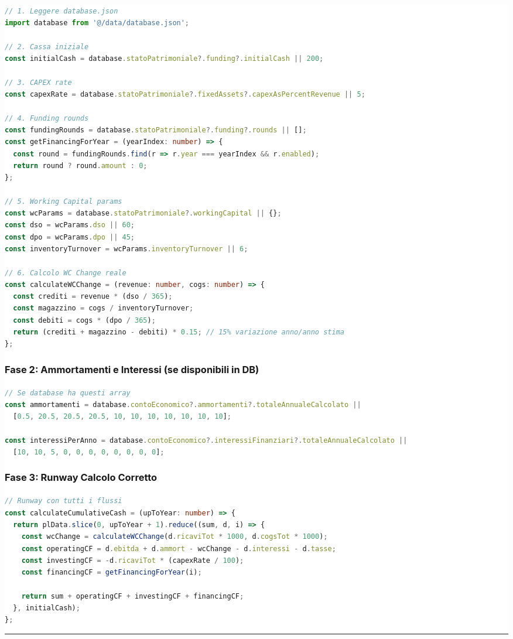 ```typescript
// 1. Leggere database.json
import database from '@/data/database.json';

// 2. Cassa iniziale
const initialCash = database.statoPatrimoniale?.funding?.initialCash || 200;

// 3. CAPEX rate
const capexRate = database.statoPatrimoniale?.fixedAssets?.capexAsPercentRevenue || 5;

// 4. Funding rounds
const fundingRounds = database.statoPatrimoniale?.funding?.rounds || [];
const getFinancingForYear = (yearIndex: number) => {
  const round = fundingRounds.find(r => r.year === yearIndex && r.enabled);
  return round ? round.amount : 0;
};

// 5. Working Capital params
const wcParams = database.statoPatrimoniale?.workingCapital || {};
const dso = wcParams.dso || 60;
const dpo = wcParams.dpo || 45;
const inventoryTurnover = wcParams.inventoryTurnover || 6;

// 6. Calcolo WC Change reale
const calculateWCChange = (revenue: number, cogs: number) => {
  const crediti = revenue * (dso / 365);
  const magazzino = cogs / inventoryTurnover;
  const debiti = cogs * (dpo / 365);
  return (crediti + magazzino - debiti) * 0.15; // 15% variazione anno/anno stima
};
```

### Fase 2: Ammortamenti e Interessi (se disponibili in DB)

```typescript
// Se database ha questi array
const ammortamenti = database.contoEconomico?.ammortamenti?.totaleAnnualeCalcolato || 
  [0.5, 20.5, 20.5, 20.5, 10, 10, 10, 10, 10, 10, 10];

const interessiPerAnno = database.contoEconomico?.interessiFinanziari?.totaleAnnualeCalcolato ||
  [10, 10, 5, 0, 0, 0, 0, 0, 0, 0, 0];
```

### Fase 3: Runway Calcolo Corretto

```typescript
// Runway con tutti i flussi
const calculateCumulativeCash = (upToYear: number) => {
  return plData.slice(0, upToYear + 1).reduce((sum, d, i) => {
    const wcChange = calculateWCChange(d.ricaviTot * 1000, d.cogsTot * 1000);
    const operatingCF = d.ebitda + d.ammort - wcChange - d.interessi - d.tasse;
    const investingCF = -d.ricaviTot * (capexRate / 100);
    const financingCF = getFinancingForYear(i);
    
    return sum + operatingCF + investingCF + financingCF;
  }, initialCash);
};
```

---